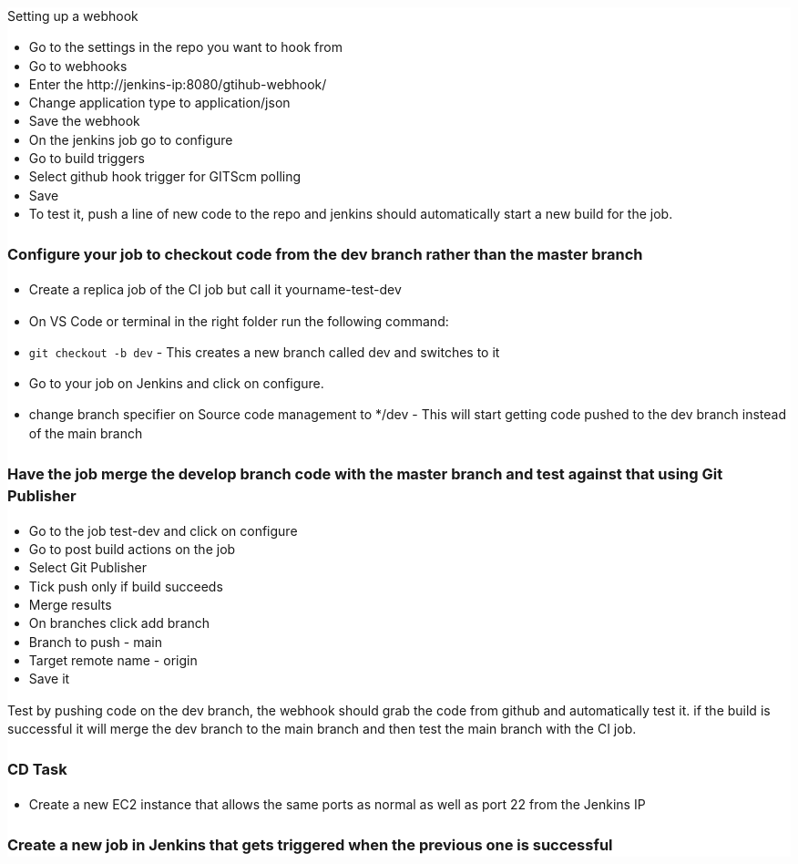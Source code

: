 Setting up a webhook
- Go to the settings in the repo you want to hook from
- Go to webhooks
- Enter the http://jenkins-ip:8080/gtihub-webhook/
- Change application type to application/json
- Save the webhook
- On the jenkins job go to configure
- Go to build triggers
- Select github hook trigger for GITScm polling
- Save
- To test it, push a line of new code to the repo and jenkins should automatically start a new build for the job.

### Configure your job to checkout code from the dev branch rather than the master branch

- Create a replica job of the CI job but call it yourname-test-dev

- On VS Code or terminal in the right folder run the following command:

- `git checkout -b dev` - This creates a new branch called dev and switches to it

- Go to your job on Jenkins and click on configure.

- change branch specifier on Source code management to */dev - This will start getting code pushed to the dev branch instead of the main branch


### Have the job merge the develop branch code with the master branch and test against that using Git Publisher

- Go to the job test-dev and click on configure
- Go to post build actions on the job
- Select Git Publisher
- Tick push only if build succeeds
- Merge results
- On branches click add branch
- Branch to push - main
- Target remote name - origin
- Save it

Test by pushing code on the dev branch, the webhook should grab the code from github and automatically test it. if the build is successful it will merge the dev branch to the main branch and then test the main branch with the CI job.


### CD Task

- Create a new EC2 instance that allows the same ports as normal as well as port 22 from the Jenkins IP

###  Create a new job in Jenkins that gets triggered when the previous one is successful

